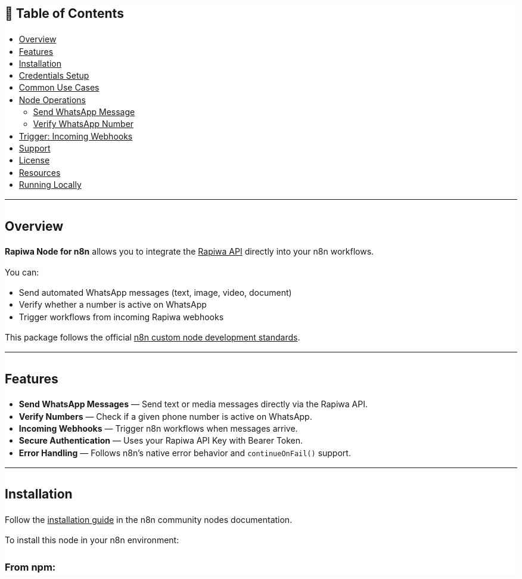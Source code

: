 
## 📑 Table of Contents

- [Overview](#overview)
- [Features](#features)
- [Installation](#installation)
- [Credentials Setup](#credentials-setup)
- [Common Use Cases](#common-use-cases)
- [Node Operations](#node-operations)
  - [Send WhatsApp Message](#send-whatsapp-message)
  - [Verify WhatsApp Number](#verify-whatsapp-number)
- [Trigger: Incoming Webhooks](#trigger-incoming-webhooks)
- [Support](#support)
- [License](#license)
- [Resources](#resources)
- [Running Locally](#running-locally)

---

## Overview

**Rapiwa Node for n8n** allows you to integrate the [Rapiwa API](https://app.rapiwa.com) directly into your n8n workflows.

You can:

- Send automated WhatsApp messages (text, image, video, document)
- Verify whether a number is active on WhatsApp
- Trigger workflows from incoming Rapiwa webhooks

This package follows the official [n8n custom node development standards](https://docs.n8n.io/integrations/creating-nodes/).

---

## Features

- **Send WhatsApp Messages** — Send text or media messages directly via the Rapiwa API.
- **Verify Numbers** — Check if a given phone number is active on WhatsApp.
- **Incoming Webhooks** — Trigger n8n workflows when messages arrive.
- **Secure Authentication** — Uses your Rapiwa API Key with Bearer Token.
- **Error Handling** — Follows n8n’s native error behavior and `continueOnFail()` support.

---

## Installation

Follow the [installation guide](https://docs.n8n.io/integrations/community-nodes/installation/) in the n8n community nodes documentation.

To install this node in your n8n environment:

### From npm:
